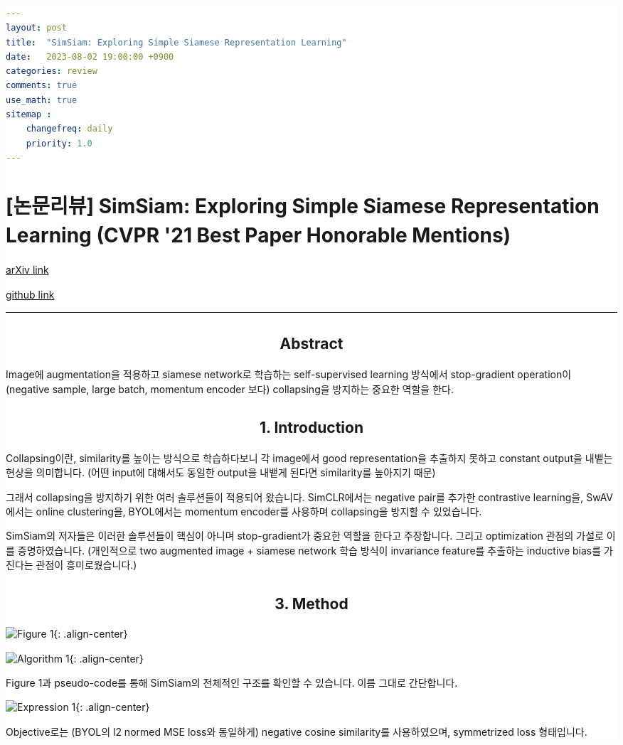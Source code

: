 ```yaml
---
layout: post
title:  "SimSiam: Exploring Simple Siamese Representation Learning"
date:   2023-08-02 19:00:00 +0900
categories: review
comments: true
use_math: true
sitemap :
    changefreq: daily
    priority: 1.0
---
```


# [논문리뷰] SimSiam: Exploring Simple Siamese Representation Learning (CVPR '21 Best Paper Honorable Mentions)

[arXiv link](https://arxiv.org/abs/2011.10566)

[github link](https://github.com/facebookresearch/simsiam)

---

## <center> Abstract

Image에 augmentation을 적용하고 siamese network로 학습하는 self-supervised learning 방식에서 stop-gradient operation이 (negative sample, large batch, momentum encoder 보다) collapsing을 방지하는 중요한 역할을 한다.

## <center> 1. Introduction

Collapsing이란, similarity를 높이는 방식으로 학습하다보니 각 image에서 good representation을 추출하지 못하고 constant output을 내뱉는 현상을 의미합니다. (어떤 input에 대해서도 동일한 output을 내뱉게 된다면 similarity를 높아지기 때문)

그래서 collapsing을 방지하기 위한 여러 솔루션들이 적용되어 왔습니다. SimCLR에서는 negative pair를 추가한 contrastive learning을, SwAV에서는 online clustering을, BYOL에서는 momentum encoder를 사용하며 collapsing을 방지할 수 있었습니다.

SimSiam의 저자들은 이러한 솔루션들이 핵심이 아니며 stop-gradient가 중요한 역할을 한다고 주장합니다. 그리고 optimization 관점의 가설로 이를 증명하였습니다. (개인적으로 two augmented image + siamese network 학습 방식이 invariance feature를 추출하는 inductive bias를 가진다는 관점이 흥미로웠습니다.)

## <center> 3. Method

![Figure 1](https://dongwoo-im.github.io/assets/img/posts/2023-08-02-SimSiam/fig1.webp){: .align-center}

![Algorithm 1](https://dongwoo-im.github.io/assets/img/posts/2023-08-02-SimSiam/alg1.webp){: .align-center}

Figure 1과 pseudo-code를 통해 SimSiam의 전체적인 구조를 확인할 수 있습니다. 이름 그대로 간단합니다.

![Expression 1](https://dongwoo-im.github.io/assets/img/posts/2023-08-02-SimSiam/exp1.webp){: .align-center}

Objective로는 (BYOL의 l2 normed MSE loss와 동일하게) negative cosine similarity를 사용하였으며, symmetrized loss 형태입니다.
